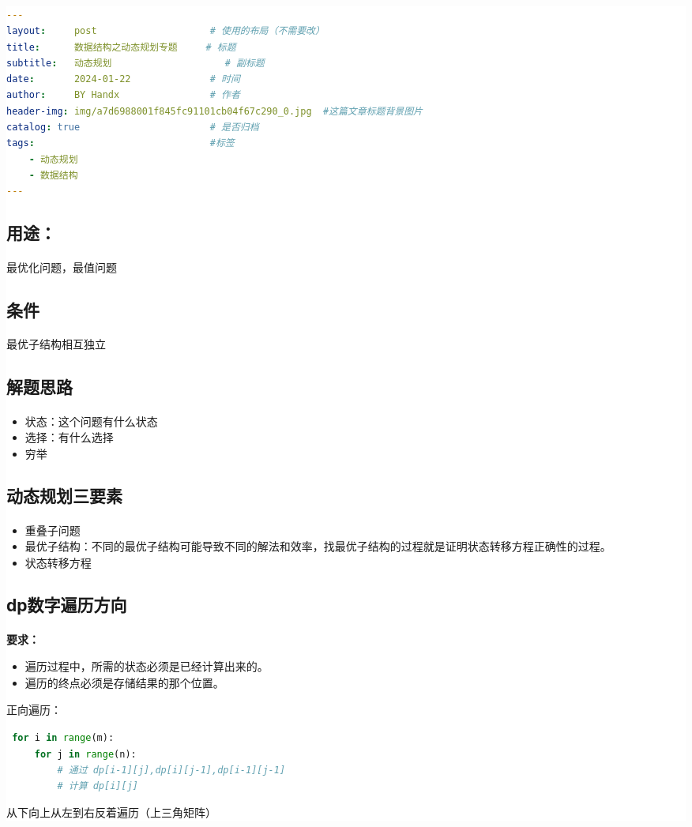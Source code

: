 ```yaml
---
layout:     post   				    # 使用的布局（不需要改）
title:      数据结构之动态规划专题     # 标题 
subtitle:   动态规划	                # 副标题
date:       2024-01-22 				# 时间
author:     BY Handx				# 作者
header-img: img/a7d6988001f845fc91101cb04f67c290_0.jpg 	#这篇文章标题背景图片
catalog: true 						# 是否归档
tags:								#标签
    - 动态规划
    - 数据结构
---
```


## **用途：**

最优化问题，最值问题

## **条件**

最优子结构相互独立

## 解题思路

- 状态：这个问题有什么状态
- 选择：有什么选择
- 穷举

## **动态规划三要素**

- 重叠子问题
- 最优子结构：不同的最优子结构可能导致不同的解法和效率，找最优子结构的过程就是证明状态转移方程正确性的过程。
- 状态转移方程

## **dp数字遍历方向**

**要求：**

- 遍历过程中，所需的状态必须是已经计算出来的。
- 遍历的终点必须是存储结果的那个位置。

正向遍历：

```Python
 for i in range(m):
     for j in range(n):
         # 通过 dp[i-1][j],dp[i][j-1],dp[i-1][j-1]
         # 计算 dp[i][j]
```

从下向上从左到右反着遍历（上三角矩阵）
